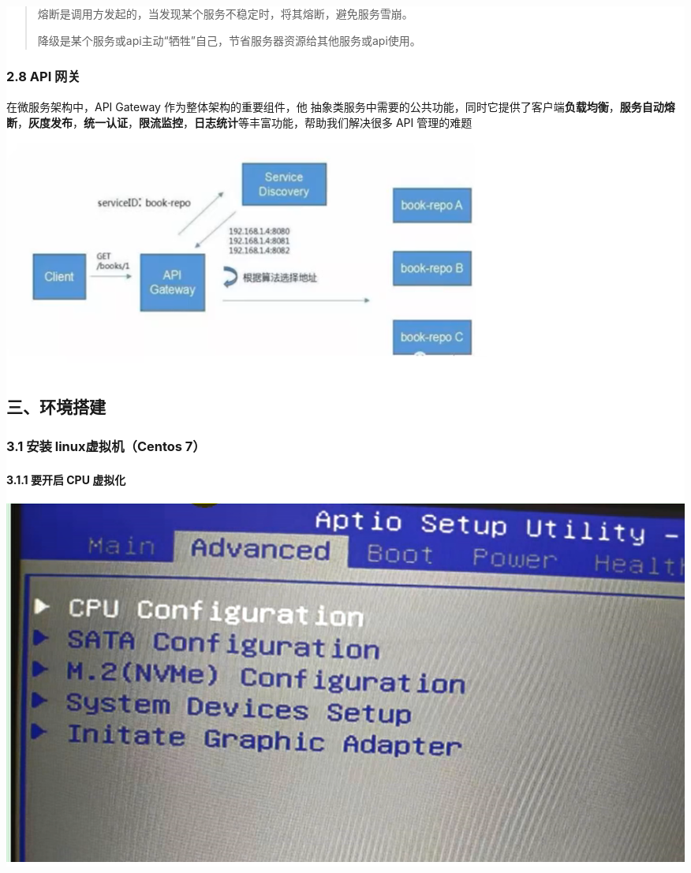  > 熔断是调用方发起的，当发现某个服务不稳定时，将其熔断，避免服务雪崩。
 >
 > 降级是某个服务或api主动“牺牲”自己，节省服务器资源给其他服务或api使用。

### 2.8 API 网关

在微服务架构中，API Gateway 作为整体架构的重要组件，他 抽象类服务中需要的公共功能，同时它提供了客户端**负载均衡**，**服务自动熔断**，**灰度发布**，**统一认证**，**限流监控**，**日志统计**等丰富功能，帮助我们解决很多 API 管理的难题

![image-20201015110148578](images/image-20201015110148578.png)

## 三、环境搭建

### 3.1 安装 linux虚拟机（Centos 7）

#### 3.1.1  要开启 CPU 虚拟化

![image-20201015125006196](images/image-20201015125006196.png)
